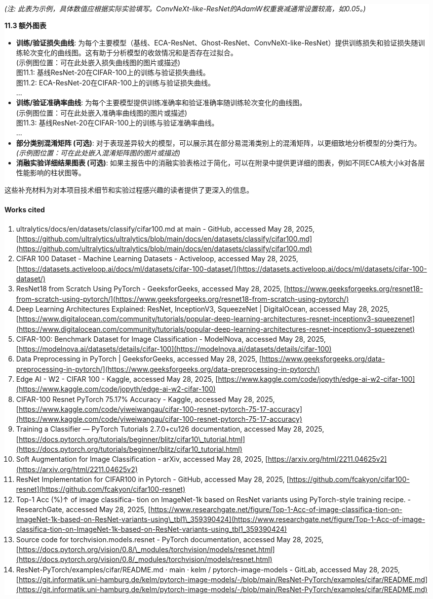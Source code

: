 *(注: 此表为示例，具体数值应根据实际实验填写。ConvNeXt-like-ResNet的AdamW权重衰减通常设置较高，如0.05。)*

**11.3 额外图表**

* **训练/验证损失曲线**: 为每个主要模型（基线、ECA-ResNet、Ghost-ResNet、ConvNeXt-like-ResNet）提供训练损失和验证损失随训练轮次变化的曲线图。这有助于分析模型的收敛情况和是否存在过拟合。  
  (示例图位置：可在此处嵌入损失曲线图的图片或描述)  
  图11.1: 基线ResNet-20在CIFAR-100上的训练与验证损失曲线。  
  图11.2: ECA-ResNet-20在CIFAR-100上的训练与验证损失曲线。  
  ...  
* **训练/验证准确率曲线**: 为每个主要模型提供训练准确率和验证准确率随训练轮次变化的曲线图。  
  (示例图位置：可在此处嵌入准确率曲线图的图片或描述)  
  图11.3: 基线ResNet-20在CIFAR-100上的训练与验证准确率曲线。  
  ...  
* **部分类别混淆矩阵 (可选)**: 对于表现差异较大的模型，可以展示其在部分易混淆类别上的混淆矩阵，以更细致地分析模型的分类行为。  
  *(示例图位置：可在此处嵌入混淆矩阵图的图片或描述)*  
* **消融实验详细结果图表 (可选)**: 如果主报告中的消融实验表格过于简化，可以在附录中提供更详细的图表，例如不同ECA核大小k对各层性能影响的柱状图等。

这些补充材料为对本项目技术细节和实验过程感兴趣的读者提供了更深入的信息。

#### **Works cited**

1. ultralytics/docs/en/datasets/classify/cifar100.md at main \- GitHub, accessed May 28, 2025, [https://github.com/ultralytics/ultralytics/blob/main/docs/en/datasets/classify/cifar100.md](https://github.com/ultralytics/ultralytics/blob/main/docs/en/datasets/classify/cifar100.md)  
2. CIFAR 100 Dataset \- Machine Learning Datasets \- Activeloop, accessed May 28, 2025, [https://datasets.activeloop.ai/docs/ml/datasets/cifar-100-dataset/](https://datasets.activeloop.ai/docs/ml/datasets/cifar-100-dataset/)  
3. ResNet18 from Scratch Using PyTorch \- GeeksforGeeks, accessed May 28, 2025, [https://www.geeksforgeeks.org/resnet18-from-scratch-using-pytorch/](https://www.geeksforgeeks.org/resnet18-from-scratch-using-pytorch/)  
4. Deep Learning Architectures Explained: ResNet, InceptionV3, SqueezeNet | DigitalOcean, accessed May 28, 2025, [https://www.digitalocean.com/community/tutorials/popular-deep-learning-architectures-resnet-inceptionv3-squeezenet](https://www.digitalocean.com/community/tutorials/popular-deep-learning-architectures-resnet-inceptionv3-squeezenet)  
5. CIFAR-100: Benchmark Dataset for Image Classification \- ModelNova, accessed May 28, 2025, [https://modelnova.ai/datasets/details/cifar-100](https://modelnova.ai/datasets/details/cifar-100)  
6. Data Preprocessing in PyTorch | GeeksforGeeks, accessed May 28, 2025, [https://www.geeksforgeeks.org/data-preprocessing-in-pytorch/](https://www.geeksforgeeks.org/data-preprocessing-in-pytorch/)  
7. Edge AI \- W2 \- CIFAR 100 \- Kaggle, accessed May 28, 2025, [https://www.kaggle.com/code/jopyth/edge-ai-w2-cifar-100](https://www.kaggle.com/code/jopyth/edge-ai-w2-cifar-100)  
8. CIFAR-100 Resnet PyTorch 75.17% Accuracy \- Kaggle, accessed May 28, 2025, [https://www.kaggle.com/code/yiweiwangau/cifar-100-resnet-pytorch-75-17-accuracy](https://www.kaggle.com/code/yiweiwangau/cifar-100-resnet-pytorch-75-17-accuracy)  
9. Training a Classifier — PyTorch Tutorials 2.7.0+cu126 documentation, accessed May 28, 2025, [https://docs.pytorch.org/tutorials/beginner/blitz/cifar10\_tutorial.html](https://docs.pytorch.org/tutorials/beginner/blitz/cifar10_tutorial.html)  
10. Soft Augmentation for Image Classification \- arXiv, accessed May 28, 2025, [https://arxiv.org/html/2211.04625v2](https://arxiv.org/html/2211.04625v2)  
11. ResNet Implementation for CIFAR100 in Pytorch \- GitHub, accessed May 28, 2025, [https://github.com/fcakyon/cifar100-resnet](https://github.com/fcakyon/cifar100-resnet)  
12. Top-1 Acc (%)↑ of image classifica- tion on ImageNet-1k based on ResNet variants using PyTorch-style training recipe. \- ResearchGate, accessed May 28, 2025, [https://www.researchgate.net/figure/Top-1-Acc-of-image-classifica-tion-on-ImageNet-1k-based-on-ResNet-variants-using\_tbl1\_359390424](https://www.researchgate.net/figure/Top-1-Acc-of-image-classifica-tion-on-ImageNet-1k-based-on-ResNet-variants-using_tbl1_359390424)  
13. Source code for torchvision.models.resnet \- PyTorch documentation, accessed May 28, 2025, [https://docs.pytorch.org/vision/0.8/\_modules/torchvision/models/resnet.html](https://docs.pytorch.org/vision/0.8/_modules/torchvision/models/resnet.html)  
14. ResNet-PyTorch/examples/cifar/README.md · main · kelm / pytorch-image-models \- GitLab, accessed May 28, 2025, [https://git.informatik.uni-hamburg.de/kelm/pytorch-image-models/-/blob/main/ResNet-PyTorch/examples/cifar/README.md](https://git.informatik.uni-hamburg.de/kelm/pytorch-image-models/-/blob/main/ResNet-PyTorch/examples/cifar/README.md)  